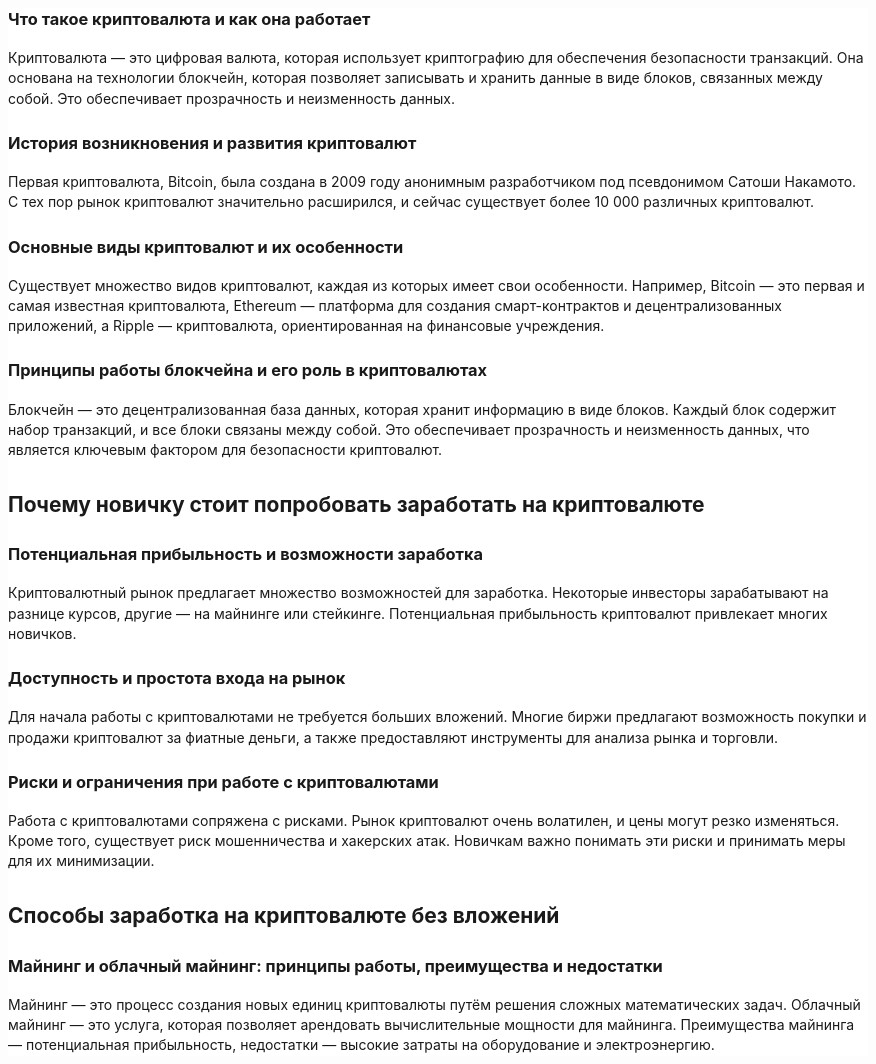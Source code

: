 ### Что такое криптовалюта и как она работает

Криптовалюта — это цифровая валюта, которая использует криптографию для обеспечения безопасности транзакций. Она основана на технологии блокчейн, которая позволяет записывать и хранить данные в виде блоков, связанных между собой. Это обеспечивает прозрачность и неизменность данных.

### История возникновения и развития криптовалют

Первая криптовалюта, Bitcoin, была создана в 2009 году анонимным разработчиком под псевдонимом Сатоши Накамото. С тех пор рынок криптовалют значительно расширился, и сейчас существует более 10 000 различных криптовалют.

### Основные виды криптовалют и их особенности

Существует множество видов криптовалют, каждая из которых имеет свои особенности. Например, Bitcoin — это первая и самая известная криптовалюта, Ethereum — платформа для создания смарт-контрактов и децентрализованных приложений, а Ripple — криптовалюта, ориентированная на финансовые учреждения.

### Принципы работы блокчейна и его роль в криптовалютах

Блокчейн — это децентрализованная база данных, которая хранит информацию в виде блоков. Каждый блок содержит набор транзакций, и все блоки связаны между собой. Это обеспечивает прозрачность и неизменность данных, что является ключевым фактором для безопасности криптовалют.

## Почему новичку стоит попробовать заработать на криптовалюте

### Потенциальная прибыльность и возможности заработка

Криптовалютный рынок предлагает множество возможностей для заработка. Некоторые инвесторы зарабатывают на разнице курсов, другие — на майнинге или стейкинге. Потенциальная прибыльность криптовалют привлекает многих новичков.

### Доступность и простота входа на рынок

Для начала работы с криптовалютами не требуется больших вложений. Многие биржи предлагают возможность покупки и продажи криптовалют за фиатные деньги, а также предоставляют инструменты для анализа рынка и торговли.

### Риски и ограничения при работе с криптовалютами

Работа с криптовалютами сопряжена с рисками. Рынок криптовалют очень волатилен, и цены могут резко изменяться. Кроме того, существует риск мошенничества и хакерских атак. Новичкам важно понимать эти риски и принимать меры для их минимизации.

## Способы заработка на криптовалюте без вложений

### Майнинг и облачный майнинг: принципы работы, преимущества и недостатки

Майнинг — это процесс создания новых единиц криптовалюты путём решения сложных математических задач. Облачный майнинг — это услуга, которая позволяет арендовать вычислительные мощности для майнинга. Преимущества майнинга — потенциальная прибыльность, недостатки — высокие затраты на оборудование и электроэнергию.
